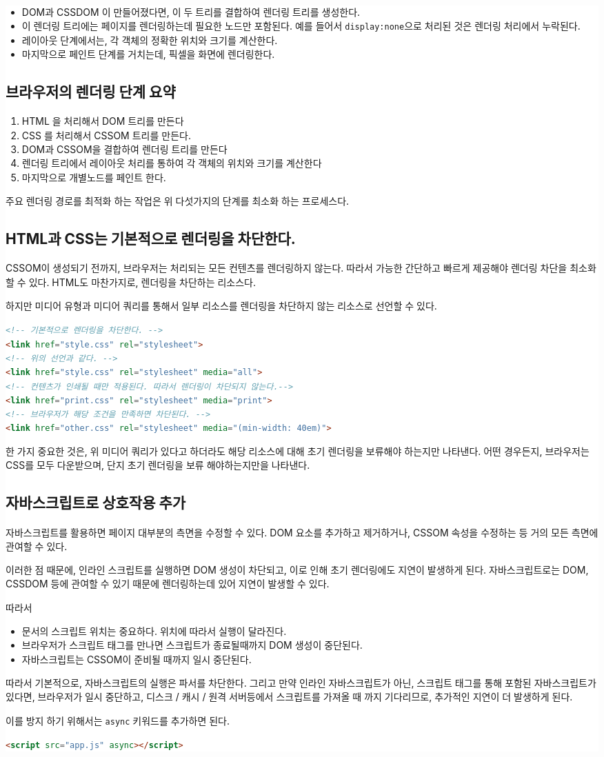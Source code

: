 - DOM과 CSSDOM 이 만들어졌다면, 이 두 트리를 결합하여 렌더링 트리를 생성한다. 
- 이 렌더링 트리에는 페이지를 렌더링하는데 필요한 노드만 포함된다. 예를 들어서 `display:none`으로 처리된 것은 렌더링 처리에서 누락된다. 
- 레이아웃 단계에서는, 각 객체의 정확한 위치와 크기를 계산한다.
- 마지막으로 페인트 단계를 거치는데, 픽셀을 화면에 렌더링한다.

## 브라우저의 렌더링 단계 요약

1. HTML 을 처리해서 DOM 트리를 만든다
2. CSS 를 처리해서 CSSOM 트리를 만든다.
3. DOM과 CSSOM을 결합하여 렌더링 트리를 만든다
4. 렌더링 트리에서 레이아웃 처리를 통하여 각 객체의 위치와 크기를 계산한다
5. 마지막으로 개별노드를 페인트 한다.

주요 렌더링 경로를 최적화 하는 작업은 위 다섯가지의 단계를 최소화 하는 프로세스다.

## HTML과 CSS는 기본적으로 렌더링을 차단한다.

CSSOM이 생성되기 전까지, 브라우저는 처리되는 모든 컨텐츠를 렌더링하지 않는다. 따라서 가능한 간단하고 빠르게 제공해야 렌더링 차단을 최소화 할 수 있다. HTML도 마찬가지로, 렌더링을 차단하는 리소스다.

하지만 미디어 유형과 미디어 쿼리를 통해서 일부 리소스를 렌더링을 차단하지 않는 리소스로 선언할 수 있다.

```html
<!-- 기본적으로 렌더링을 차단한다. -->
<link href="style.css" rel="stylesheet">
<!-- 위의 선언과 같다. -->
<link href="style.css" rel="stylesheet" media="all">
<!-- 컨텐츠가 인쇄될 때만 적용된다. 따라서 렌더링이 차단되지 않는다.-->
<link href="print.css" rel="stylesheet" media="print">
<!-- 브라우저가 해당 조건을 만족하면 차단된다. -->
<link href="other.css" rel="stylesheet" media="(min-width: 40em)">
```

한 가지 중요한 것은, 위 미디어 쿼리가 있다고 하더라도 해당 리소스에 대해 초기 렌더링을 보류해야 하는지만 나타낸다. 어떤 경우든지, 브라우저는 CSS를 모두 다운받으며, 단지 초기 렌더링을 보류 해야하는지만을 나타낸다.


## 자바스크립트로 상호작용 추가

자바스크립트를 활용하면 페이지 대부분의 측면을 수정할 수 있다. DOM 요소를 추가하고 제거하거나, CSSOM 속성을 수정하는 등 거의 모든 측면에 관여할 수 있다.

이러한 점 때문에, 인라인 스크립트를 실행하면 DOM 생성이 차단되고, 이로 인해 초기 렌더링에도 지연이 발생하게 된다. 자바스크립트로는 DOM, CSSDOM 등에 관여할 수 있기 때문에 렌더링하는데 있어 지연이 발생할 수 있다.

따라서

- 문서의 스크립트 위치는 중요하다. 위치에 따라서 실행이 달라진다.
- 브라우저가 스크립트 태그를 만나면 스크립트가 종료될때까지 DOM 생성이 중단된다.
- 자바스크립트는 CSSOM이 준비될 때까지 일시 중단된다.

따라서 기본적으로, 자바스크립트의 실행은 파서를 차단한다. 그리고 만약 인라인 자바스크립트가 아닌, 스크립트 태그를 통해 포함된 자바스크립트가 있다면, 브라우저가 일시 중단하고, 디스크 / 캐시 / 원격 서버등에서 스크립트를 가져올 때 까지 기다리므로, 추가적인 지연이 더 발생하게 된다.

이를 방지 하기 위해서는 `async` 키워드를 추가하면 된다.

```html
<script src="app.js" async></script>
```
